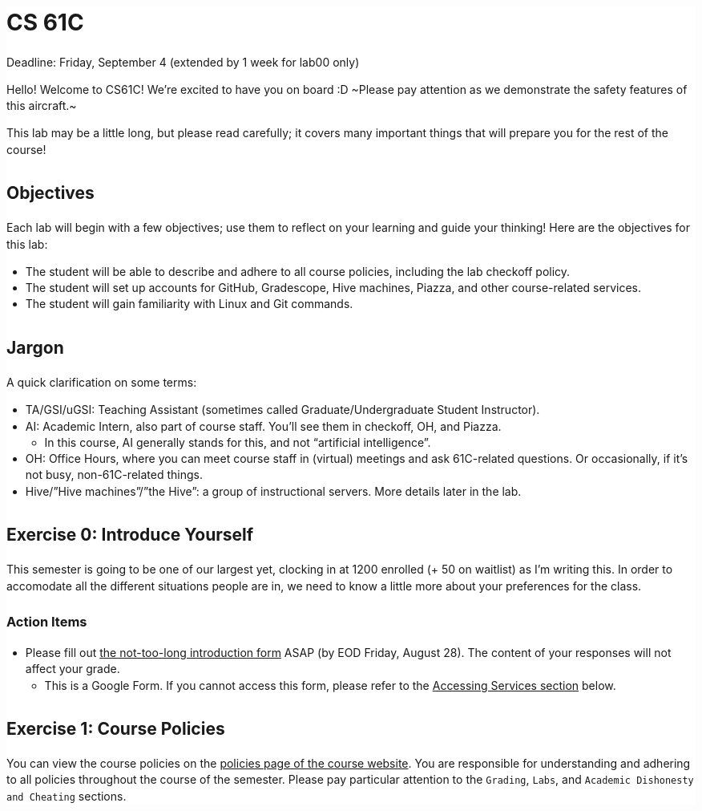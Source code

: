 # CS 61C

Deadline: Friday, September 4 (extended by 1 week for lab00 only)

Hello! Welcome to CS61C! We’re excited to have you on board :D ~Please pay attention as we demonstrate the safety features of this aircraft.~

This lab may be a little long, but please read carefully; it covers many important things that will prepare you for the rest of the course!

## Objectives

Each lab will begin with a few objectives; use them to reflect on your learning and guide your thinking! Here are the objectives for this lab:

-   The student will be able to describe and adhere to all course policies, including the lab checkoff policy.
-   The student will set up accounts for GitHub, Gradescope, Hive machines, Piazza, and other course-related services.
-   The student will gain familiarity with Linux and Git commands.

## Jargon

A quick clarification on some terms:

-   TA/GSI/uGSI: Teaching Assistant (sometimes called Graduate/Undergraduate Student Instructor).
-   AI: Academic Intern, also part of course staff. You’ll see them in checkoff, OH, and Piazza.
    -   In this course, AI generally stands for this, and not “artificial intelligence”.
-   OH: Office Hours, where you can meet course staff in (virtual) meetings and ask 61C-related questions. Or occasionally, if it’s not busy, non-61C-related things.
-   Hive/”Hive machines”/”the Hive”: a group of instructional servers. More details later in the lab.

## Exercise 0: Introduce Yourself

This semester is going to be one of our largest yet, clocking in at 1200 enrolled (+ 50 on waitlist) as I’m writing this. In order to accomodate all the different situations people are in, we need to know a little more about your preferences for the class.

### Action Items

-   Please fill out [the not-too-long introduction form](https://web.archive.org/web/20220121171255/https://docs.google.com/forms/d/e/1FAIpQLSdoAAGDkazsNF-c2rQmky13_WGUiYsjtog8FCv1FrNenLOLEg/viewform) ASAP (by EOD Friday, August 28). The content of your responses will not affect your grade.
    -   This is a Google Form. If you cannot access this form, please refer to the [Accessing Services section](#accessing-services) below.

## Exercise 1: Course Policies

You can view the course policies on the [policies page of the course website](https://web.archive.org/web/20220121171255/https://inst.eecs.berkeley.edu/~cs61c/fa20/policies). You are responsible for understanding and adhering to all policies throughout the course of the semester. Please pay particular attention to the `Grading`, `Labs`, and `Academic Dishonesty and Cheating` sections.
